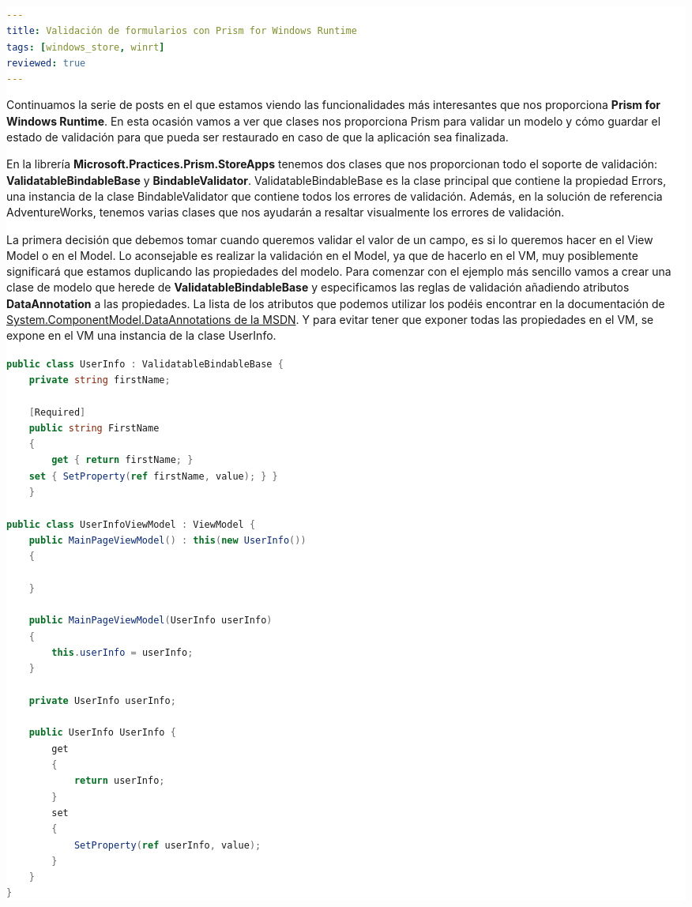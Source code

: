 ```yaml
---
title: Validación de formularios con Prism for Windows Runtime
tags: [windows_store, winrt]
reviewed: true
---
```

Continuamos la serie de posts en el que estamos viendo las funcionalidades más interesantes que nos proporciona **Prism for Windows Runtime**. En esta ocasión vamos a ver que clases nos proporciona Prism para validar un modelo y cómo guardar el estado de validación para que pueda ser restaurado en caso de que la aplicación sea finalizada.

En la librería **Microsoft.Practices.Prism.StoreApps** tenemos dos clases que nos proporcionan todo el soporte de validación: **ValidatableBindableBase** y **BindableValidator**. ValidatableBindableBase es la clase principal que contiene la propiedad Errors, una instancia de la clase BindableValidator que contiene todos los errores de validación. Además, en la solución de referencia AdventureWorks, tenemos varias clases que nos ayudarán a resaltar visualmente los errores de validación.

La primera decisión que debemos tomar cuando queremos validar el valor de un campo, es si lo queremos hacer en el View Model o en el Model. Lo aconsejable es realizar la validación en el Model, ya que de hacerlo en el VM, muy posiblemente significará que estamos duplicando las propiedades del modelo. Para comenzar con el ejemplo más sencillo vamos a crear una clase de modelo que herede de **ValidatableBindableBase** y especificamos las reglas de validación añadiendo atributos **DataAnnotation** a las propiedades. La lista de los atributos que podemos utilizar los podéis encontrar en la documentación de [System.ComponentModel.DataAnnotations de la MSDN](http://msdn.microsoft.com/en-us/library/system.componentmodel.dataannotations(v=vs.100).aspx). Y para evitar tener que exponer todas las propiedades en el VM, se expone en el VM una instancia de la clase UserInfo.

```csharp
public class UserInfo : ValidatableBindableBase {
    private string firstName;

    [Required] 
    public string FirstName 
    { 
        get { return firstName; } 
    set { SetProperty(ref firstName, value); } } 
    }

public class UserInfoViewModel : ViewModel { 
    public MainPageViewModel() : this(new UserInfo()) 
    {

    }

    public MainPageViewModel(UserInfo userInfo) 
    { 
        this.userInfo = userInfo; 
    }

    private UserInfo userInfo;

    public UserInfo UserInfo { 
        get 
        { 
            return userInfo; 
        } 
        set 
        { 
            SetProperty(ref userInfo, value); 
        } 
    } 
}
```
